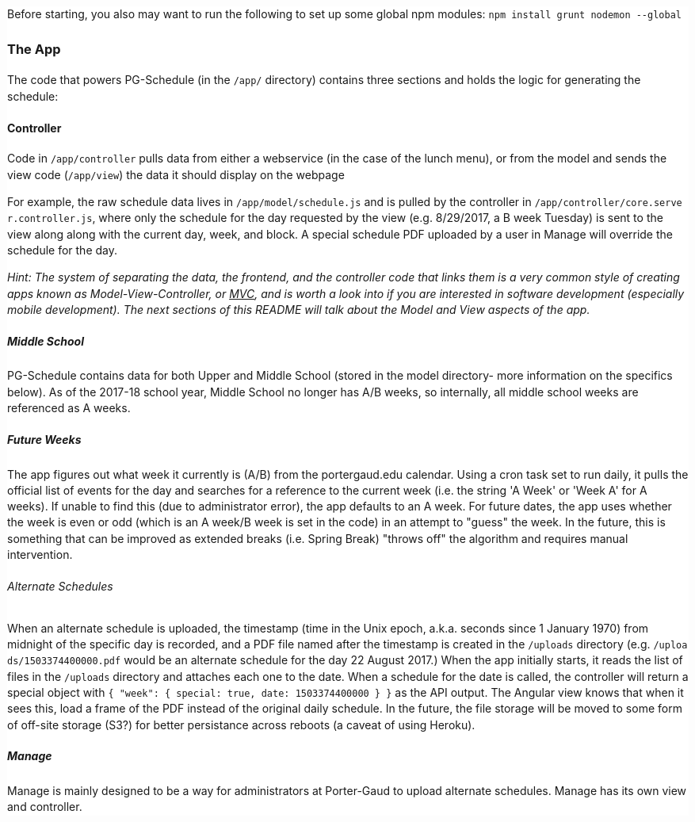 Before starting, you also may want to run the following to set up some global npm modules:
`npm install grunt nodemon --global`

### The App
The code that powers PG-Schedule (in the `/app/` directory) contains three sections and holds the logic for generating the schedule:

#### Controller
Code in `/app/controller` pulls data from either a webservice (in the case of the lunch menu), or from the model and sends the view code (`/app/view`) the data it should display on the webpage

For example, the raw schedule data lives in `/app/model/schedule.js` and is pulled by the controller in `/app/controller/core.server.controller.js`, where only the schedule for the day requested by the view (e.g. 8/29/2017, a B week Tuesday) is sent to the view along along with the current day, week, and block.
A special schedule PDF uploaded by a user in Manage will override the schedule for the day.

*Hint: The system of separating the data, the frontend, and the controller code that links them is a very common style of creating apps known as Model-View-Controller, or [MVC](https://en.wikipedia.org/wiki/Model%E2%80%93view%E2%80%93controller), and is worth a look into if you are interested in software development (especially mobile development).  The next sections of this README will talk about the Model and View aspects of the app.*

##### Middle School
PG-Schedule contains data for both Upper and Middle School (stored in the model directory- more information on the specifics below).  As of the 2017-18 school year, Middle School no longer has A/B weeks, so internally, all middle school weeks are referenced as A weeks.

##### Future Weeks
The app figures out what week it currently is (A/B) from the portergaud.edu calendar.  Using a cron task set to run daily, it pulls the official list of events for the day and searches for a reference to the current week (i.e. the string 'A Week' or 'Week A' for A weeks).  If unable to find this (due to administrator error), the app defaults to an A week.
For future dates, the app uses whether the week is even or odd (which is an A week/B week is set in the code) in an attempt to "guess" the week.
In the future, this is something that can be improved as extended breaks (i.e. Spring Break) "throws off" the algorithm and requires manual intervention.

###### Alternate Schedules
When an alternate schedule is uploaded, the timestamp (time in the Unix epoch, a.k.a. seconds since 1 January 1970) from midnight of the specific day is recorded, and a PDF file named after the timestamp is created in the `/uploads` directory (e.g. `/uploads/1503374400000.pdf` would be an alternate schedule for the day 22 August 2017.)  When the app initially starts, it reads the list of files in the `/uploads` directory and attaches each one to the date.  When a schedule for the date is called, the controller will return a special object with `{ "week": { special: true, date: 1503374400000 } }` as the API output.  The Angular view knows that when it sees this, load a frame of the PDF instead of the original daily schedule.
In the future, the file storage will be moved to some form of off-site storage (S3?) for better persistance across reboots (a caveat of using Heroku).

##### Manage
Manage is mainly designed to be a way for administrators at Porter-Gaud to upload alternate schedules.  Manage has its own view and controller.

